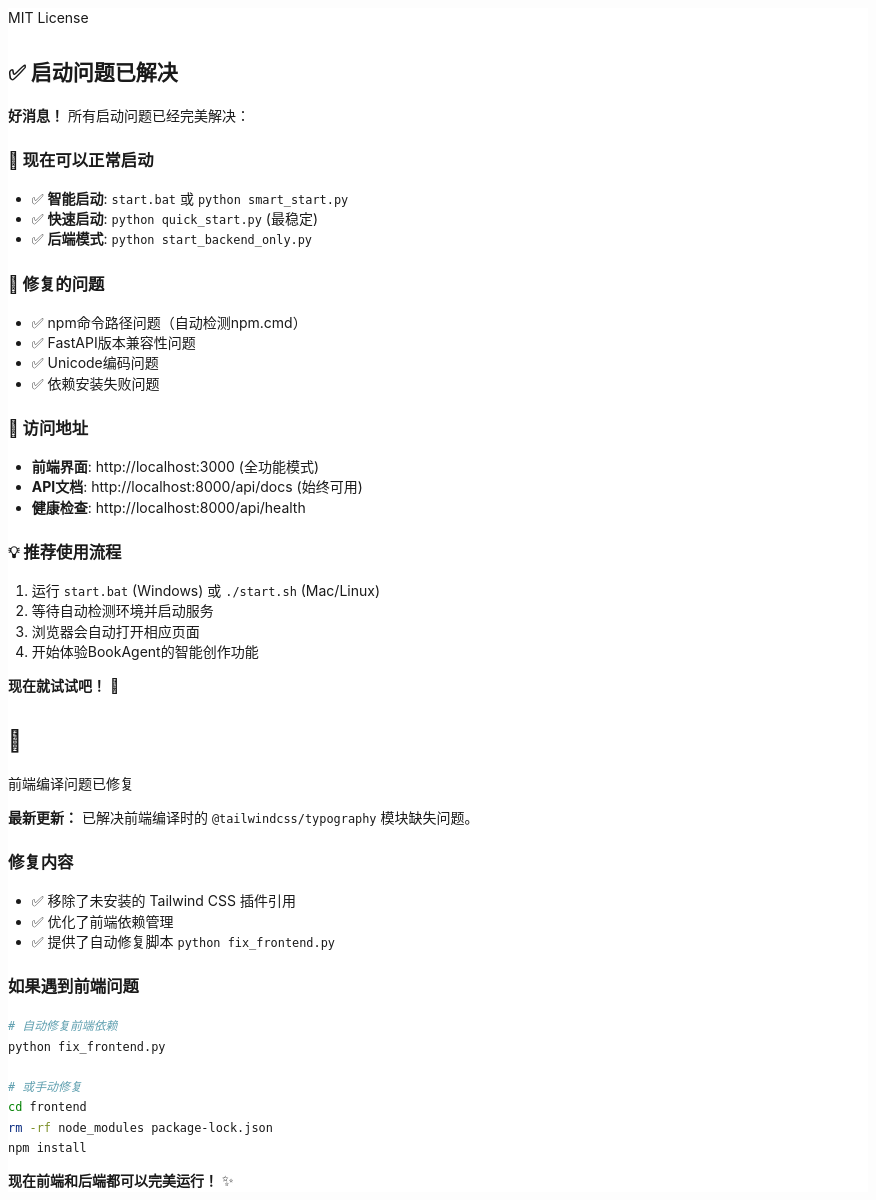 MIT License

## ✅ 启动问题已解决

**好消息！** 所有启动问题已经完美解决：

### 🎉 现在可以正常启动
- ✅ **智能启动**: `start.bat` 或 `python smart_start.py`
- ✅ **快速启动**: `python quick_start.py` (最稳定)
- ✅ **后端模式**: `python start_backend_only.py`

### 🔧 修复的问题
- ✅ npm命令路径问题（自动检测npm.cmd）
- ✅ FastAPI版本兼容性问题
- ✅ Unicode编码问题
- ✅ 依赖安装失败问题

### 📱 访问地址
- **前端界面**: http://localhost:3000 (全功能模式)
- **API文档**: http://localhost:8000/api/docs (始终可用)
- **健康检查**: http://localhost:8000/api/health

### 💡 推荐使用流程
1. 运行 `start.bat` (Windows) 或 `./start.sh` (Mac/Linux)
2. 等待自动检测环境并启动服务
3. 浏览器会自动打开相应页面
4. 开始体验BookAgent的智能创作功能

**现在就试试吧！** 🚀
## 🔧 
前端编译问题已修复

**最新更新：** 已解决前端编译时的 `@tailwindcss/typography` 模块缺失问题。

### 修复内容
- ✅ 移除了未安装的 Tailwind CSS 插件引用
- ✅ 优化了前端依赖管理
- ✅ 提供了自动修复脚本 `python fix_frontend.py`

### 如果遇到前端问题
```bash
# 自动修复前端依赖
python fix_frontend.py

# 或手动修复
cd frontend
rm -rf node_modules package-lock.json
npm install
```

**现在前端和后端都可以完美运行！** ✨